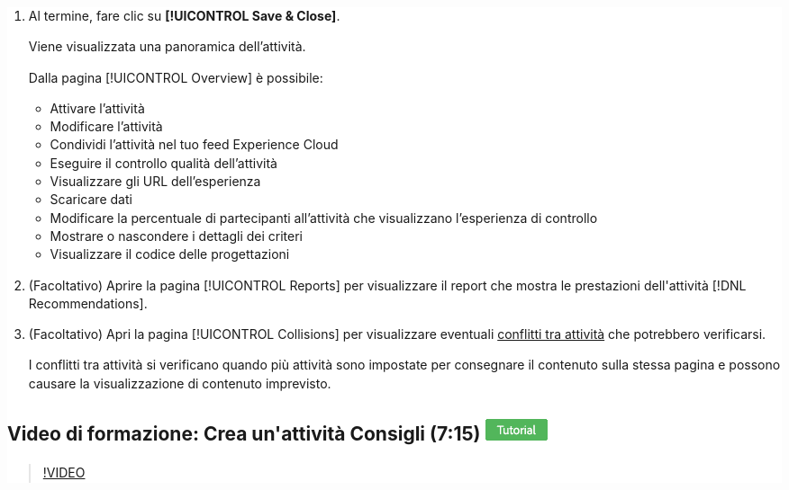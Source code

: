 1. Al termine, fare clic su **[!UICONTROL Save & Close]**.

   Viene visualizzata una panoramica dell’attività.

   Dalla pagina [!UICONTROL Overview] è possibile:

   * Attivare l’attività
   * Modificare l’attività
   * Condividi l’attività nel tuo feed Experience Cloud
   * Eseguire il controllo qualità dell’attività
   * Visualizzare gli URL dell’esperienza
   * Scaricare dati
   * Modificare la percentuale di partecipanti all’attività che visualizzano l’esperienza di controllo
   * Mostrare o nascondere i dettagli dei criteri
   * Visualizzare il codice delle progettazioni

1. (Facoltativo) Aprire la pagina [!UICONTROL Reports] per visualizzare il report che mostra le prestazioni dell&#39;attività [!DNL Recommendations].

1. (Facoltativo) Apri la pagina [!UICONTROL Collisions] per visualizzare eventuali [conflitti tra attività](/help/main/c-experiences/c-visual-experience-composer/activity-collisions.md) che potrebbero verificarsi.

   I conflitti tra attività si verificano quando più attività sono impostate per consegnare il contenuto sulla stessa pagina e possono causare la visualizzazione di contenuto imprevisto.

## Video di formazione: Crea un&#39;attività Consigli (7:15) ![Icona esercitazione](/help/main/assets/tutorial.png)

>[!VIDEO](https://video.tv.adobe.com/v/27688)
